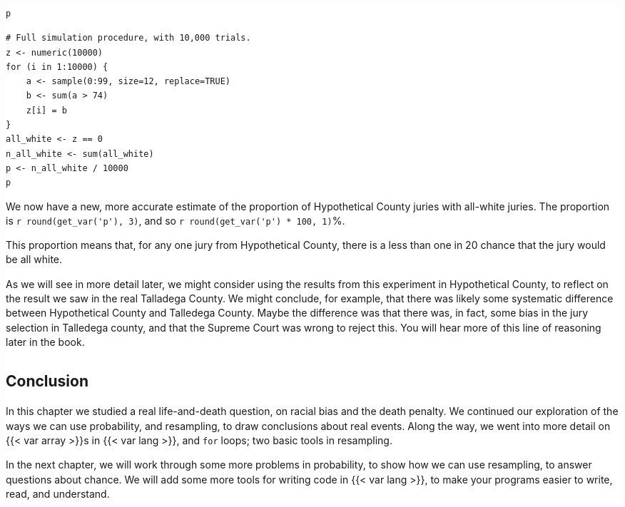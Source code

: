 ```{python}
p
```

```{r}
# Full simulation procedure, with 10,000 trials.
z <- numeric(10000)
for (i in 1:10000) {
    a <- sample(0:99, size=12, replace=TRUE)
    b <- sum(a > 74)
    z[i] = b
}
all_white <- z == 0
n_all_white <- sum(all_white)
p <- n_all_white / 10000
p
```

We now have a new, more accurate estimate of the proportion of Hypothetical County juries with all-white juries. The proportion is
`r round(get_var('p'), 3)`, and so
`r round(get_var('p') * 100, 1)`%.

This proportion means that, for any one jury from Hypothetical County, there
is a less than one in 20 chance that the jury would be all white.

As we will see in more detail later, we might consider using the results from
this experiment in Hypothetical County, to reflect on the result we saw in the
real Talladega County.  We might conclude, for example, that there was likely
some systematic difference between Hypothetical County and Talledega County.
Maybe the difference was that there was, in fact, some bias in the jury
selection in Talledega county, and that the Supreme Court was wrong to reject
this.  You will hear more of this line of reasoning later in the book.

## Conclusion

In this chapter we studied a real life-and-death question, on racial bias and
the death penalty.   We continued our exploration of the ways we can use
probability, and resampling, to draw conclusions about real events.  Along the
way, we went into more detail on {{< var array >}}s in {{< var lang >}}, and
`for` loops; two basic tools in resampling.

In the next chapter, we will work through some more problems in probability,
to show how we can use resampling, to answer questions about chance.   We will
add some more tools for writing code in {{< var lang >}}, to make your
programs easier to write, read, and understand.


[^range-efficiency]: Actually, there is a reason why many Python programmers
